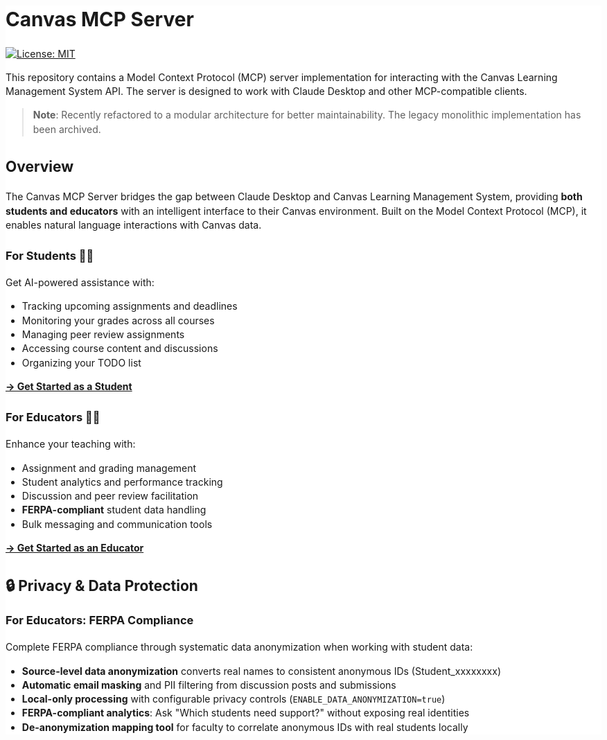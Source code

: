 # Canvas MCP Server

[![License: MIT](https://img.shields.io/badge/License-MIT-yellow.svg)](https://opensource.org/licenses/MIT)

This repository contains a Model Context Protocol (MCP) server implementation for interacting with the Canvas Learning Management System API. The server is designed to work with Claude Desktop and other MCP-compatible clients.

> **Note**: Recently refactored to a modular architecture for better maintainability. The legacy monolithic implementation has been archived.

## Overview

The Canvas MCP Server bridges the gap between Claude Desktop and Canvas Learning Management System, providing **both students and educators** with an intelligent interface to their Canvas environment. Built on the Model Context Protocol (MCP), it enables natural language interactions with Canvas data.

### For Students 👨‍🎓
Get AI-powered assistance with:
- Tracking upcoming assignments and deadlines
- Monitoring your grades across all courses
- Managing peer review assignments
- Accessing course content and discussions
- Organizing your TODO list

**[→ Get Started as a Student](./docs/STUDENT_GUIDE.md)**

### For Educators 👨‍🏫
Enhance your teaching with:
- Assignment and grading management
- Student analytics and performance tracking
- Discussion and peer review facilitation
- **FERPA-compliant** student data handling
- Bulk messaging and communication tools

**[→ Get Started as an Educator](./docs/EDUCATOR_GUIDE.md)**

## 🔒 Privacy & Data Protection

### For Educators: FERPA Compliance

Complete FERPA compliance through systematic data anonymization when working with student data:

- **Source-level data anonymization** converts real names to consistent anonymous IDs (Student_xxxxxxxx)
- **Automatic email masking** and PII filtering from discussion posts and submissions
- **Local-only processing** with configurable privacy controls (`ENABLE_DATA_ANONYMIZATION=true`)
- **FERPA-compliant analytics**: Ask "Which students need support?" without exposing real identities
- **De-anonymization mapping tool** for faculty to correlate anonymous IDs with real students locally
